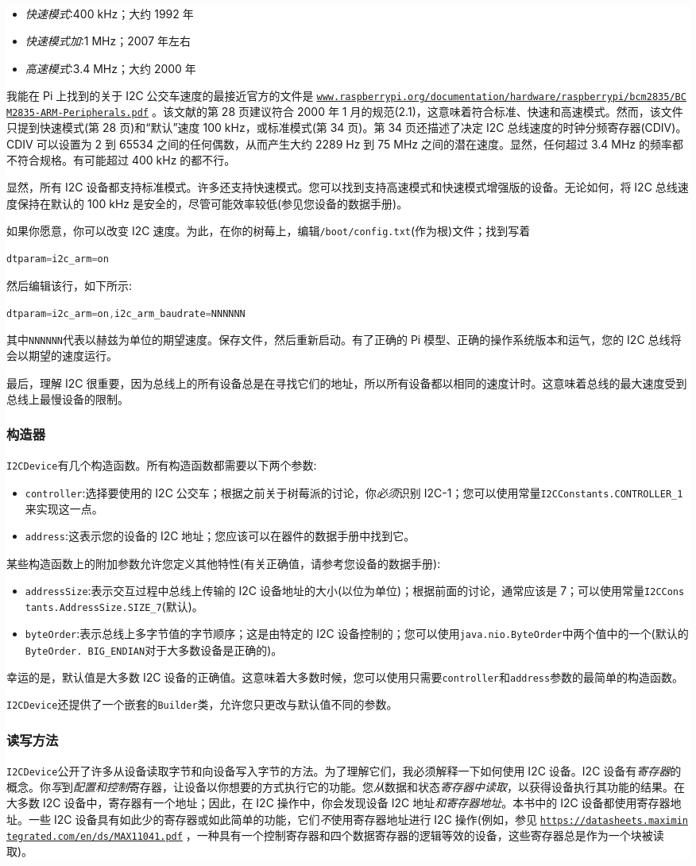 *   *快速模式*:400 kHz；大约 1992 年

*   *快速模式加*:1 MHz；2007 年左右

*   *高速模式*:3.4 MHz；大约 2000 年

我能在 Pi 上找到的关于 I2C 公交车速度的最接近官方的文件是 [`www.raspberrypi.org/documentation/hardware/raspberrypi/bcm2835/BCM2835-ARM-Peripherals.pdf`](http://www.raspberrypi.org/documentation/hardware/raspberrypi/bcm2835/BCM2835-ARM-Peripherals.pdf) 。该文献的第 28 页建议符合 2000 年 1 月的规范(2.1)，这意味着符合标准、快速和高速模式。然而，该文件只提到快速模式(第 28 页)和“默认”速度 100 kHz，或标准模式(第 34 页)。第 34 页还描述了决定 I2C 总线速度的时钟分频寄存器(CDIV)。CDIV 可以设置为 2 到 65534 之间的任何偶数，从而产生大约 2289 Hz 到 75 MHz 之间的潜在速度。显然，任何超过 3.4 MHz 的频率都不符合规格。有可能超过 400 kHz 的都不行。

显然，所有 I2C 设备都支持标准模式。许多还支持快速模式。您可以找到支持高速模式和快速模式增强版的设备。无论如何，将 I2C 总线速度保持在默认的 100 kHz 是安全的，尽管可能效率较低(参见您设备的数据手册)。

如果你愿意，你可以改变 I2C 速度。为此，在你的树莓上，编辑`/boot/config.txt`(作为根)文件；找到写着

```java
dtparam=i2c_arm=on

```

然后编辑该行，如下所示:

```java
dtparam=i2c_arm=on,i2c_arm_baudrate=NNNNNN

```

其中`NNNNNN`代表以赫兹为单位的期望速度。保存文件，然后重新启动。有了正确的 Pi 模型、正确的操作系统版本和运气，您的 I2C 总线将会以期望的速度运行。

最后，理解 I2C 很重要，因为总线上的所有设备总是在寻找它们的地址，所以所有设备都以相同的速度计时。这意味着总线的最大速度受到总线上最慢设备的限制。

### 构造器

`I2CDevice`有几个构造函数。所有构造函数都需要以下两个参数:

*   `controller`:选择要使用的 I2C 公交车；根据之前关于树莓派的讨论，你*必须*识别 I2C-1；您可以使用常量`I2CConstants.CONTROLLER_1`来实现这一点。

*   `address`:这表示您的设备的 I2C 地址；您应该可以在器件的数据手册中找到它。

某些构造函数上的附加参数允许您定义其他特性(有关正确值，请参考您设备的数据手册):

*   `addressSize`:表示交互过程中总线上传输的 I2C 设备地址的大小(以位为单位)；根据前面的讨论，通常应该是 7；可以使用常量`I2CConstants.AddressSize.SIZE_7`(默认)。

*   `byteOrder`:表示总线上多字节值的字节顺序；这是由特定的 I2C 设备控制的；您可以使用`java.nio.ByteOrder`中两个值中的一个(默认的`ByteOrder. BIG_ENDIAN`对于大多数设备是正确的)。

幸运的是，默认值是大多数 I2C 设备的正确值。这意味着大多数时候，您可以使用只需要`controller`和`address`参数的最简单的构造函数。

`I2CDevice`还提供了一个嵌套的`Builder`类，允许您只更改与默认值不同的参数。

### 读写方法

`I2CDevice`公开了许多从设备读取字节和向设备写入字节的方法。为了理解它们，我必须解释一下如何使用 I2C 设备。I2C 设备有*寄存器*的概念。你*写*到*配置和控制*寄存器，让设备以你想要的方式执行它的功能。您*从*数据和状态*寄存器中读取*，以获得设备执行其功能的结果。在大多数 I2C 设备中，寄存器有一个地址；因此，在 I2C 操作中，你会发现设备 I2C 地址*和寄存器地址*。本书中的 I2C 设备都使用寄存器地址。一些 I2C 设备具有如此少的寄存器或如此简单的功能，它们*不*使用寄存器地址进行 I2C 操作(例如，参见 [`https://datasheets.maximintegrated.com/en/ds/MAX11041.pdf`](https://datasheets.maximintegrated.com/en/ds/MAX11041.pdf) ，一种具有一个控制寄存器和四个数据寄存器的逻辑等效的设备，这些寄存器总是作为一个块被读取)。

